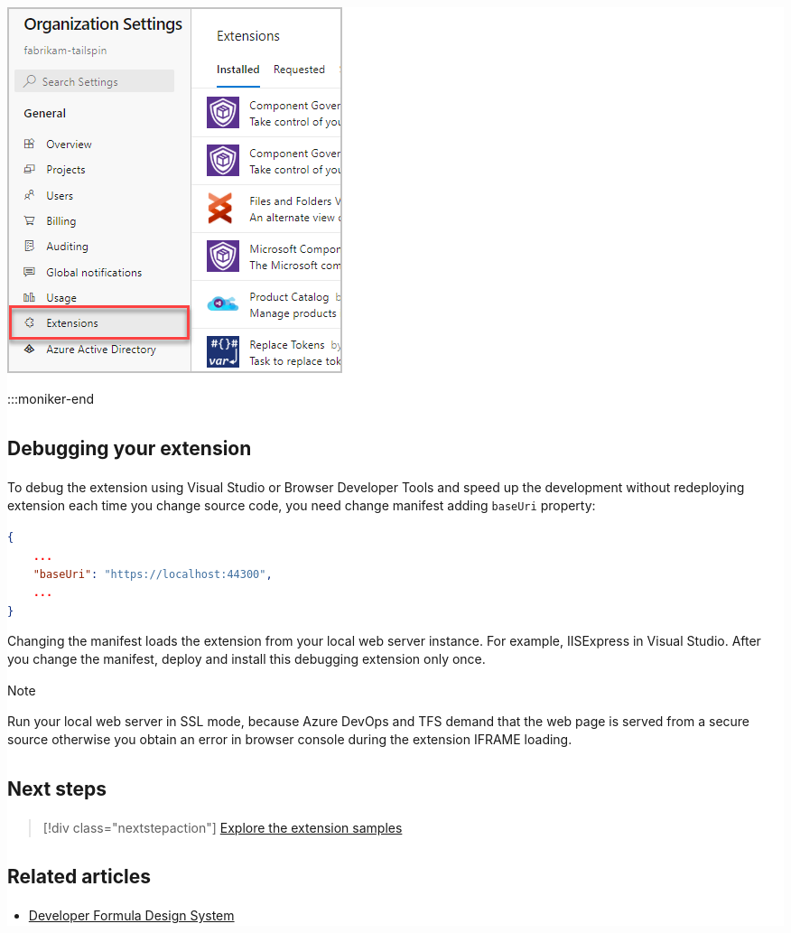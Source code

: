    <img src="media/organization-settings-extensions.png" alt="Organization settings, extensions page" style="border: 1px solid #C3C3C3;" /> 

:::moniker-end
   
## Debugging your extension

To debug the extension using Visual Studio or Browser Developer Tools and speed up the development without redeploying extension each time you change source code, you need change manifest adding `baseUri` property:
```json
{
    ...
    "baseUri": "https://localhost:44300",
    ...
}
```     

Changing the manifest loads the extension from your local web server instance. For example, IISExpress in Visual Studio.
After you change the manifest, deploy and install this debugging extension only once.

> [!NOTE]
> Run your local web server in SSL mode, because Azure DevOps and TFS demand that the web page is served from a secure source otherwise you obtain an error in browser console during the extension IFRAME loading.


## Next steps

> [!div class="nextstepaction"]
> [Explore the extension samples](../develop/samples-overview.md)

## Related articles

- [Developer Formula Design System](https://developer.microsoft.com/azure-devops/)

